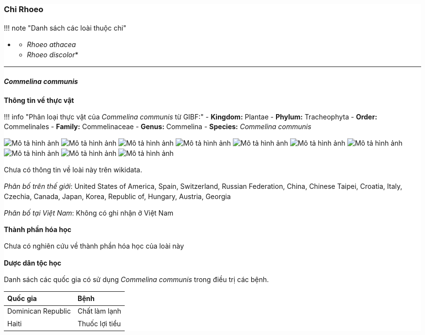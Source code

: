 


### Chi Rhoeo

!!! note "Danh sách các loài thuộc chi"
    
*	 - *Rhoeo athacea*
	 - *Rhoeo discolor**

---      
#### *Commelina communis*
**Thông tin về thực vật**

!!! info "Phân loại thực vật của *Commelina communis* từ GIBF:"
    - **Kingdom:** Plantae
    - **Phylum:** Tracheophyta
    - **Order:** Commelinales
    - **Family:** Commelinaceae
    - **Genus:** Commelina
    - **Species:** *Commelina communis*

<img src="https://inaturalist-open-data.s3.amazonaws.com/photos/345662782/original.jpg" alt="Mô tả hình ảnh" width="100" height="100">
<img src="https://inaturalist-open-data.s3.amazonaws.com/photos/364141480/original.jpg" alt="Mô tả hình ảnh" width="100" height="100">
<img src="https://inaturalist-open-data.s3.amazonaws.com/photos/364141627/original.jpg" alt="Mô tả hình ảnh" width="100" height="100">
<img src="https://inaturalist-open-data.s3.amazonaws.com/photos/364141417/original.jpg" alt="Mô tả hình ảnh" width="100" height="100">
<img src="https://inaturalist-open-data.s3.amazonaws.com/photos/364141569/original.jpg" alt="Mô tả hình ảnh" width="100" height="100">
<img src="https://inaturalist-open-data.s3.amazonaws.com/photos/364141687/original.jpg" alt="Mô tả hình ảnh" width="100" height="100">
<img src="https://inaturalist-open-data.s3.amazonaws.com/photos/364141544/original.jpg" alt="Mô tả hình ảnh" width="100" height="100">
<img src="https://inaturalist-open-data.s3.amazonaws.com/photos/368908645/original.jpeg" alt="Mô tả hình ảnh" width="100" height="100">
<img src="https://inaturalist-open-data.s3.amazonaws.com/photos/369235801/original.jpeg" alt="Mô tả hình ảnh" width="100" height="100">
<img src="https://inaturalist-open-data.s3.amazonaws.com/photos/371708888/original.jpg" alt="Mô tả hình ảnh" width="100" height="100"> 

Chưa có thông tin về loài này trên wikidata.

*Phân bố trên thế giới*: United States of America, Spain, Switzerland, Russian Federation, China, Chinese Taipei, Croatia, Italy, Czechia, Canada, Japan, Korea, Republic of, Hungary, Austria, Georgia

*Phân bố tại Việt Nam*: Không có ghi nhận ở Việt Nam

**Thành phần hóa học**
        

Chưa có nghiên cứu về thành phần hóa học của loài này


**Dược dân tộc học**

Danh sách các quốc gia có sử dụng *Commelina communis* trong điều trị các bệnh. 

| Quốc gia           | Bệnh           |
|:-------------------|:---------------|
| Dominican Republic | Chất làm lạnh  |
| Haiti              | Thuốc lợi tiểu |
